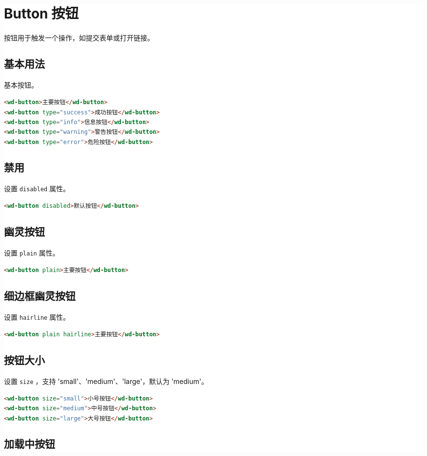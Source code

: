 # Button 按钮

按钮用于触发一个操作，如提交表单或打开链接。


## 基本用法

基本按钮。

```html
<wd-button>主要按钮</wd-button>
<wd-button type="success">成功按钮</wd-button>
<wd-button type="info">信息按钮</wd-button>
<wd-button type="warning">警告按钮</wd-button>
<wd-button type="error">危险按钮</wd-button>
```

## 禁用

设置 `disabled` 属性。

```html
<wd-button disabled>默认按钮</wd-button>
```

## 幽灵按钮

设置 `plain` 属性。

```html
<wd-button plain>主要按钮</wd-button>
```

## 细边框幽灵按钮

设置 `hairline` 属性。

```html
<wd-button plain hairline>主要按钮</wd-button>
```

## 按钮大小

设置 `size` ，支持 'small'、'medium'、'large'，默认为 'medium'。

```html
<wd-button size="small">小号按钮</wd-button>
<wd-button size="medium">中号按钮</wd-button>
<wd-button size="large">大号按钮</wd-button>
```

## 加载中按钮
